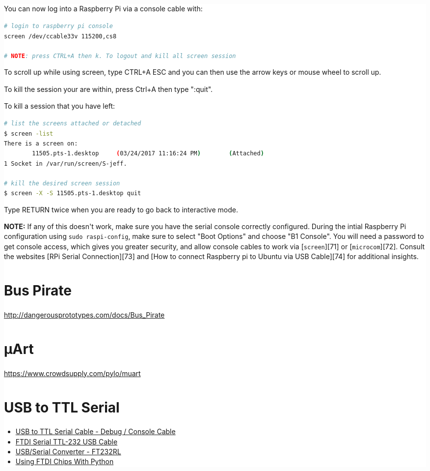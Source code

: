 You can now log into a Raspberry Pi via a console cable with:

```bash
# login to raspberry pi console
screen /dev/ccable33v 115200,cs8

# NOTE: press CTRL+A then k. To logout and kill all screen session
```

To scroll up while using screen,
type CTRL+A ESC and you can then use the arrow keys or mouse wheel to scroll up.

To kill the session your are within,
press Ctrl+A then type ":quit".

To kill a session that you have left:

```bash
# list the screens attached or detached
$ screen -list
There is a screen on:
        11505.pts-1.desktop     (03/24/2017 11:16:24 PM)        (Attached)
1 Socket in /var/run/screen/S-jeff.

# kill the desired screen session
$ screen -X -S 11505.pts-1.desktop quit
```

Type RETURN twice when you are ready to go back to interactive mode.

**NOTE:** If any of this doesn't work, make sure you have the serial console correctly configured.
During the intial Raspberry Pi configuration using `sudo raspi-config`,
make sure to select "Boot Options" and choose "B1 Console".
You will need a password to get console access,
which gives you greater security, and allow console cables to work via
[`screen`][71] or [`microcom`][72].
Consult the websites [RPi Serial Connection][73] and
[How to connect Raspberry pi to Ubuntu via USB Cable][74]
for additional insights.


# Bus Pirate
<http://dangerousprototypes.com/docs/Bus_Pirate>


# μArt
<https://www.crowdsupply.com/pylo/muart>


# USB to TTL Serial

* [USB to TTL Serial Cable - Debug / Console Cable](https://www.adafruit.com/product/954)
* [FTDI Serial TTL-232 USB Cable](https://www.adafruit.com/product/70)
* [USB/Serial Converter - FT232RL](https://www.adafruit.com/product/18)
* [Using FTDI Chips With Python](https://hackaday.com/2018/12/19/using-ftdi-chips-with-python/)
